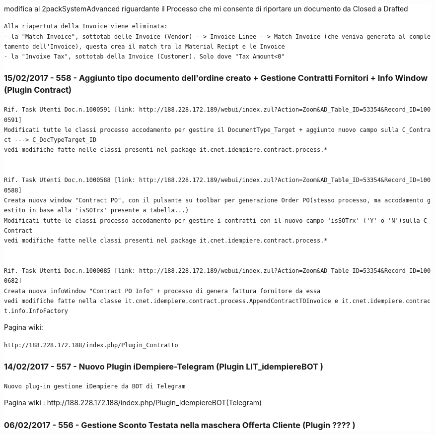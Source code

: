 modifica al 2packSystemAdvanced riguardante il Processo che mi consente di riportare un documento da Closed a Drafted

```
Alla riapertuta della Invoice viene eliminata:
- la "Match Invoice", sottotab delle Invoice (Vendor) --> Invoice Linee --> Match Invoice (che veniva generata al completamento dell'Invoice), questa crea il match tra la Material Recipt e le Invoice
- la "Invoixe Tax", sottotab della Invoice (Customer). Solo dove "Tax Amount<0"
```

### 15/02/2017 - 558 - Aggiunto tipo documento dell'ordine creato + Gestione Contratti Fornitori + Info Window (Plugin Contract)

```
Rif. Task Utenti Doc.n.1000591 [link: http://188.228.172.189/webui/index.zul?Action=Zoom&AD_Table_ID=53354&Record_ID=1000591]
Modificati tutte le classi processo accodamento per gestire il DocumentType_Target + aggiunto nuovo campo sulla C_Contract ---> C_DocTypeTarget_ID
vedi modifiche fatte nelle classi presenti nel package it.cnet.idempiere.contract.process.*


Rif. Task Utenti Doc.n.1000588 [link: http://188.228.172.189/webui/index.zul?Action=Zoom&AD_Table_ID=53354&Record_ID=1000588]
Creata nuova window "Contract PO", con il pulsante su toolbar per generazione Order PO(stesso processo, ma accodamento gestito in base alla 'isSOTrx' presente a tabella...)
Modificati tutte le classi processo accodamento per gestire i contratti con il nuovo campo 'isSOTrx' ('Y' o 'N')sulla C_Contract
vedi modifiche fatte nelle classi presenti nel package it.cnet.idempiere.contract.process.*


Rif. Task Utenti Doc.n.1000085 [link: http://188.228.172.189/webui/index.zul?Action=Zoom&AD_Table_ID=53354&Record_ID=1000682]
Creata nuova infoWindow "Contract PO Info" + processo di genera fattura fornitore da essa
vedi modifiche fatte nella classe it.cnet.idempiere.contract.process.AppendContractTOInvoice e it.cnet.idempiere.contract.info.InfoFactory
```

Pagina wiki:

```
http://188.228.172.188/index.php/Plugin_Contratto
```

### 14/02/2017 - 557 - Nuovo Plugin iDempiere-Telegram (Plugin LIT_idempiereBOT )

```
Nuovo plug-in gestione iDempiere da BOT di Telegram
```

Pagina wiki : <http://188.228.172.188/index.php/Plugin_IdempiereBOT(Telegram)>

### 06/02/2017 - 556 - Gestione Sconto Testata nella maschera Offerta Cliente (Plugin ???? )
